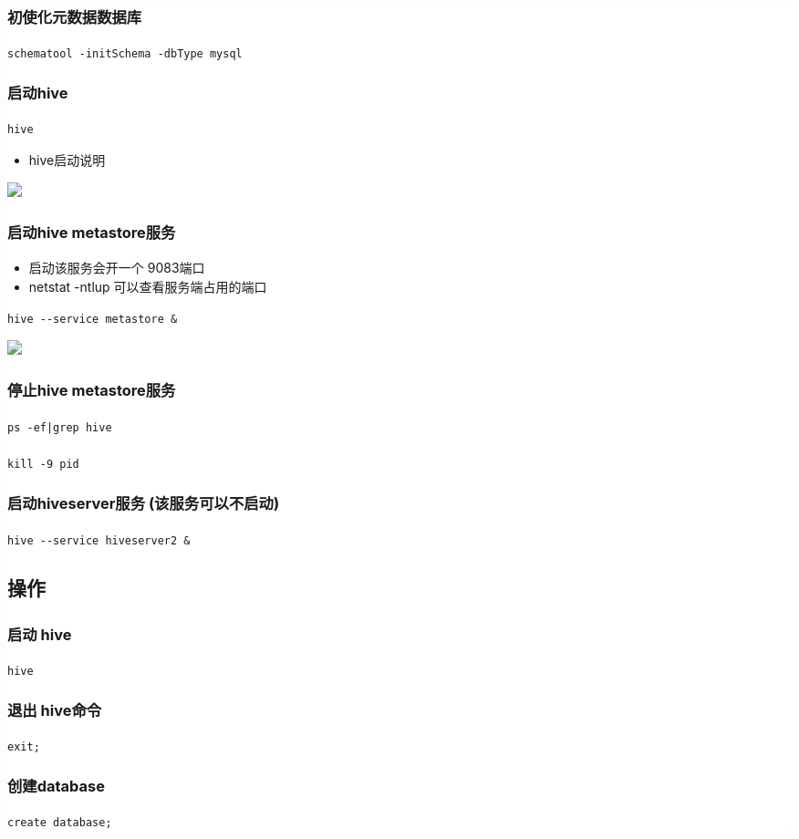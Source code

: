 ### 初使化元数据数据库

```
schematool -initSchema -dbType mysql

```


### 启动hive

```
hive
```
- hive启动说明

![](https://github.com/opensourceteams/apache-hive-2.3.4-bin/blob/master/md/images/hive.png)



### 启动hive metastore服务
- 启动该服务会开一个 9083端口
- netstat -ntlup 可以查看服务端占用的端口

```
hive --service metastore & 
```

![](https://github.com/opensourceteams/apache-hive-2.3.4-bin/blob/master/md/images/netstat.jpg)



### 停止hive metastore服务
```
ps -ef|grep hive

kill -9 pid
```

### 启动hiveserver服务 (该服务可以不启动)
```
hive --service hiveserver2 & 
```


## 操作
### 启动 hive
```
hive
```

### 退出 hive命令
```
exit;
```
### 创建database
```
create database;
```
